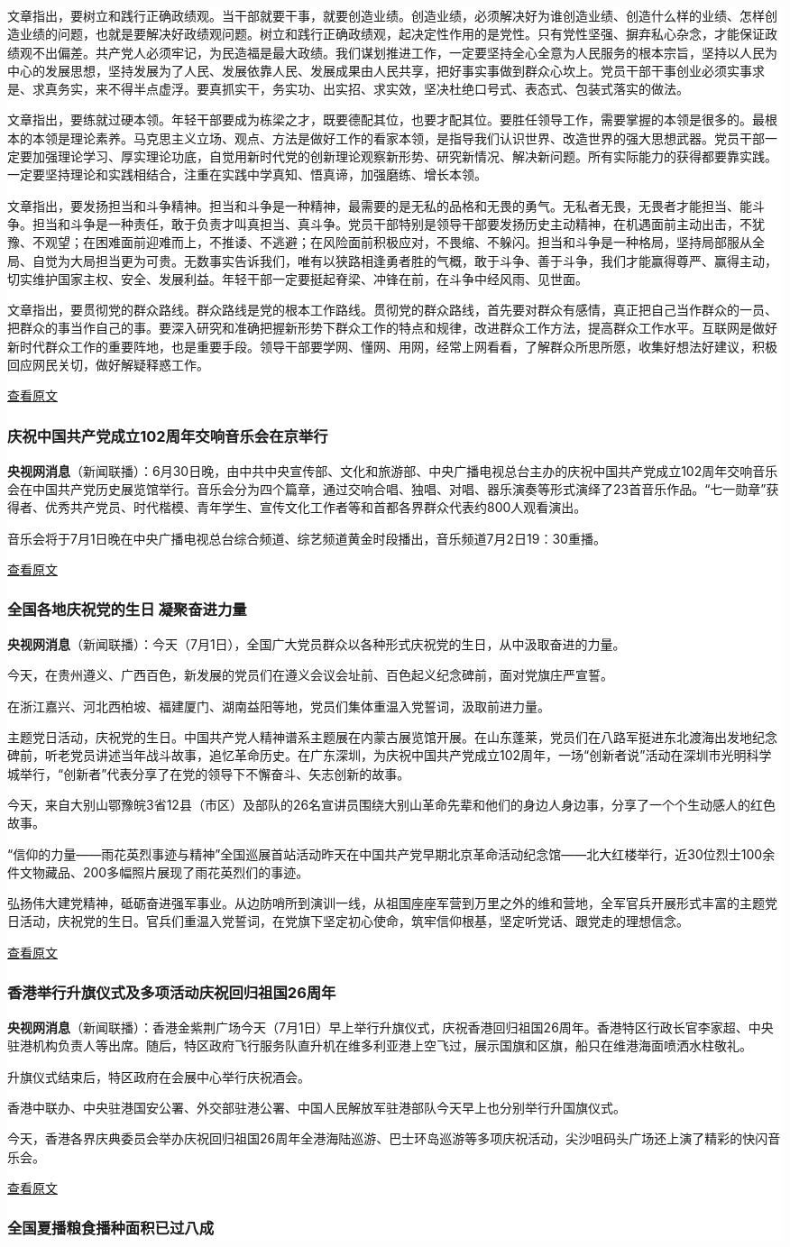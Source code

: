 文章指出，要树立和践行正确政绩观。当干部就要干事，就要创造业绩。创造业绩，必须解决好为谁创造业绩、创造什么样的业绩、怎样创造业绩的问题，也就是要解决好政绩观问题。树立和践行正确政绩观，起决定性作用的是党性。只有党性坚强、摒弃私心杂念，才能保证政绩观不出偏差。共产党人必须牢记，为民造福是最大政绩。我们谋划推进工作，一定要坚持全心全意为人民服务的根本宗旨，坚持以人民为中心的发展思想，坚持发展为了人民、发展依靠人民、发展成果由人民共享，把好事实事做到群众心坎上。党员干部干事创业必须实事求是、求真务实，来不得半点虚浮。要真抓实干，务实功、出实招、求实效，坚决杜绝口号式、表态式、包装式落实的做法。

文章指出，要练就过硬本领。年轻干部要成为栋梁之才，既要德配其位，也要才配其位。要胜任领导工作，需要掌握的本领是很多的。最根本的本领是理论素养。马克思主义立场、观点、方法是做好工作的看家本领，是指导我们认识世界、改造世界的强大思想武器。党员干部一定要加强理论学习、厚实理论功底，自觉用新时代党的创新理论观察新形势、研究新情况、解决新问题。所有实际能力的获得都要靠实践。一定要坚持理论和实践相结合，注重在实践中学真知、悟真谛，加强磨练、增长本领。

文章指出，要发扬担当和斗争精神。担当和斗争是一种精神，最需要的是无私的品格和无畏的勇气。无私者无畏，无畏者才能担当、能斗争。担当和斗争是一种责任，敢于负责才叫真担当、真斗争。党员干部特别是领导干部要发扬历史主动精神，在机遇面前主动出击，不犹豫、不观望；在困难面前迎难而上，不推诿、不逃避；在风险面前积极应对，不畏缩、不躲闪。担当和斗争是一种格局，坚持局部服从全局、自觉为大局担当更为可贵。无数事实告诉我们，唯有以狭路相逢勇者胜的气概，敢于斗争、善于斗争，我们才能赢得尊严、赢得主动，切实维护国家主权、安全、发展利益。年轻干部一定要挺起脊梁、冲锋在前，在斗争中经风雨、见世面。

文章指出，要贯彻党的群众路线。群众路线是党的根本工作路线。贯彻党的群众路线，首先要对群众有感情，真正把自己当作群众的一员、把群众的事当作自己的事。要深入研究和准确把握新形势下群众工作的特点和规律，改进群众工作方法，提高群众工作水平。互联网是做好新时代群众工作的重要阵地，也是重要手段。领导干部要学网、懂网、用网，经常上网看看，了解群众所思所愿，收集好想法好建议，积极回应网民关切，做好解疑释惑工作。

[查看原文](https://tv.cctv.com/2023/07/01/VIDEISHkt9Wh3bo0GDcABUs3230701.shtml)

### 庆祝中国共产党成立102周年交响音乐会在京举行

**央视网消息**（新闻联播）：6月30日晚，由中共中央宣传部、文化和旅游部、中央广播电视总台主办的庆祝中国共产党成立102周年交响音乐会在中国共产党历史展览馆举行。音乐会分为四个篇章，通过交响合唱、独唱、对唱、器乐演奏等形式演绎了23首音乐作品。“七一勋章”获得者、优秀共产党员、时代楷模、青年学生、宣传文化工作者等和首都各界群众代表约800人观看演出。

音乐会将于7月1日晚在中央广播电视总台综合频道、综艺频道黄金时段播出，音乐频道7月2日19：30重播。

[查看原文](https://tv.cctv.com/2023/07/01/VIDEJHQpnW2lKKcOnmzoeXUU230701.shtml)

### 全国各地庆祝党的生日 凝聚奋进力量

**央视网消息**（新闻联播）：今天（7月1日），全国广大党员群众以各种形式庆祝党的生日，从中汲取奋进的力量。

今天，在贵州遵义、广西百色，新发展的党员们在遵义会议会址前、百色起义纪念碑前，面对党旗庄严宣誓。

在浙江嘉兴、河北西柏坡、福建厦门、湖南益阳等地，党员们集体重温入党誓词，汲取前进力量。

主题党日活动，庆祝党的生日。中国共产党人精神谱系主题展在内蒙古展览馆开展。在山东蓬莱，党员们在八路军挺进东北渡海出发地纪念碑前，听老党员讲述当年战斗故事，追忆革命历史。在广东深圳，为庆祝中国共产党成立102周年，一场“创新者说”活动在深圳市光明科学城举行，“创新者”代表分享了在党的领导下不懈奋斗、矢志创新的故事。

今天，来自大别山鄂豫皖3省12县（市区）及部队的26名宣讲员围绕大别山革命先辈和他们的身边人身边事，分享了一个个生动感人的红色故事。

“信仰的力量——雨花英烈事迹与精神”全国巡展首站活动昨天在中国共产党早期北京革命活动纪念馆——北大红楼举行，近30位烈士100余件文物藏品、200多幅照片展现了雨花英烈们的事迹。

弘扬伟大建党精神，砥砺奋进强军事业。从边防哨所到演训一线，从祖国座座军营到万里之外的维和营地，全军官兵开展形式丰富的主题党日活动，庆祝党的生日。官兵们重温入党誓词，在党旗下坚定初心使命，筑牢信仰根基，坚定听党话、跟党走的理想信念。

[查看原文](https://tv.cctv.com/2023/07/01/VIDErXBkBlHPeC3B9Yr4nWMA230701.shtml)

### 香港举行升旗仪式及多项活动庆祝回归祖国26周年

**央视网消息**（新闻联播）：香港金紫荆广场今天（7月1日）早上举行升旗仪式，庆祝香港回归祖国26周年。香港特区行政长官李家超、中央驻港机构负责人等出席。随后，特区政府飞行服务队直升机在维多利亚港上空飞过，展示国旗和区旗，船只在维港海面喷洒水柱敬礼。

升旗仪式结束后，特区政府在会展中心举行庆祝酒会。

香港中联办、中央驻港国安公署、外交部驻港公署、中国人民解放军驻港部队今天早上也分别举行升国旗仪式。

今天，香港各界庆典委员会举办庆祝回归祖国26周年全港海陆巡游、巴士环岛巡游等多项庆祝活动，尖沙咀码头广场还上演了精彩的快闪音乐会。

[查看原文](https://tv.cctv.com/2023/07/01/VIDE0Qos1CuDghN4HHv9PDWA230701.shtml)

### 全国夏播粮食播种面积已过八成
